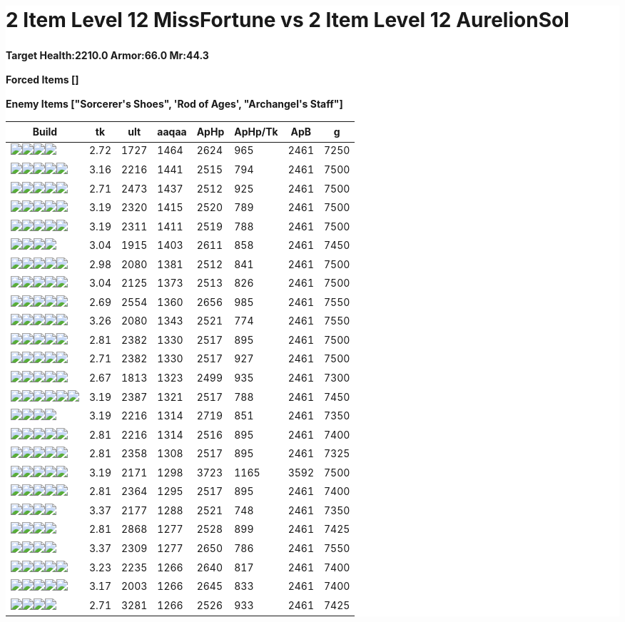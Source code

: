 
















# 2 Item Level 12 MissFortune vs 2 Item Level 12 AurelionSol

**Target Health:2210.0 Armor:66.0 Mr:44.3**


**Forced Items []**


**Enemy Items ["Sorcerer's Shoes", 'Rod of Ages', "Archangel's Staff"]**




Build | tk | ult | aaqaa |ApHp | ApHp/Tk | ApB | g
-|-|-|-|-|-|-|-
![](/item/3153.png)![](/item/3124.png)![](/item/1001.png)![](/item/1055.png)|2.72|1727|1464|2624|965|2461|7250
![](/item/6671.png)![](/item/3095.png)![](/item/1001.png)![](/item/1055.png)![](/item/1036.png)|3.16|2216|1441|2515|794|2461|7500
![](/item/6671.png)![](/item/6676.png)![](/item/1001.png)![](/item/1055.png)![](/item/1036.png)|2.71|2473|1437|2512|925|2461|7500
![](/item/6671.png)![](/item/3036.png)![](/item/1001.png)![](/item/1055.png)![](/item/1036.png)|3.19|2320|1415|2520|789|2461|7500
![](/item/6671.png)![](/item/3033.png)![](/item/1001.png)![](/item/1055.png)![](/item/1036.png)|3.19|2311|1411|2519|788|2461|7500
![](/item/6671.png)![](/item/3153.png)![](/item/1001.png)![](/item/1055.png)|3.04|1915|1403|2611|858|2461|7450
![](/item/6671.png)![](/item/6672.png)![](/item/1001.png)![](/item/1055.png)![](/item/1036.png)|2.98|2080|1381|2512|841|2461|7500
![](/item/6671.png)![](/item/3087.png)![](/item/1001.png)![](/item/1055.png)![](/item/1036.png)|3.04|2125|1373|2513|826|2461|7500
![](/item/3153.png)![](/item/3142.png)![](/item/1055.png)![](/item/1036.png)![](/item/1036.png)|2.69|2554|1360|2656|985|2461|7550
![](/item/6671.png)![](/item/3094.png)![](/item/1055.png)![](/item/1036.png)![](/item/1036.png)|3.26|2080|1343|2521|774|2461|7550
![](/item/6671.png)![](/item/6693.png)![](/item/1001.png)![](/item/1055.png)![](/item/1036.png)|2.81|2382|1330|2517|895|2461|7500
![](/item/6671.png)![](/item/6696.png)![](/item/1001.png)![](/item/1055.png)![](/item/1036.png)|2.71|2382|1330|2517|927|2461|7500
![](/item/6672.png)![](/item/3124.png)![](/item/1001.png)![](/item/1055.png)![](/item/1036.png)|2.67|1813|1323|2499|935|2461|7300
![](/item/6671.png)![](/item/6695.png)![](/item/1001.png)![](/item/1055.png)![](/item/1036.png)![](/item/1036.png)|3.19|2387|1321|2517|788|2461|7450
![](/item/6671.png)![](/item/3072.png)![](/item/1001.png)![](/item/1055.png)|3.19|2216|1314|2719|851|2461|7350
![](/item/6671.png)![](/item/3508.png)![](/item/1001.png)![](/item/1055.png)![](/item/1036.png)|2.81|2216|1314|2516|895|2461|7400
![](/item/6671.png)![](/item/3179.png)![](/item/1001.png)![](/item/1055.png)![](/item/1037.png)|2.81|2358|1308|2517|895|2461|7325
![](/item/6671.png)![](/item/6673.png)![](/item/1001.png)![](/item/1055.png)![](/item/1036.png)|3.19|2171|1298|3723|1165|3592|7500
![](/item/6671.png)![](/item/3004.png)![](/item/1001.png)![](/item/1055.png)![](/item/1036.png)|2.81|2364|1295|2517|895|2461|7400
![](/item/6671.png)![](/item/6694.png)![](/item/1001.png)![](/item/1055.png)|3.37|2177|1288|2521|748|2461|7350
![](/item/3095.png)![](/item/3142.png)![](/item/1055.png)![](/item/1037.png)|2.81|2868|1277|2528|899|2461|7425
![](/item/6671.png)![](/item/3074.png)![](/item/1001.png)![](/item/1055.png)|3.37|2309|1277|2650|786|2461|7550
![](/item/3153.png)![](/item/6676.png)![](/item/1001.png)![](/item/1055.png)![](/item/1036.png)|3.23|2235|1266|2640|817|2461|7400
![](/item/3153.png)![](/item/3095.png)![](/item/1001.png)![](/item/1055.png)![](/item/1036.png)|3.17|2003|1266|2645|833|2461|7400
![](/item/3142.png)![](/item/6676.png)![](/item/1055.png)![](/item/1037.png)|2.71|3281|1266|2526|933|2461|7425
